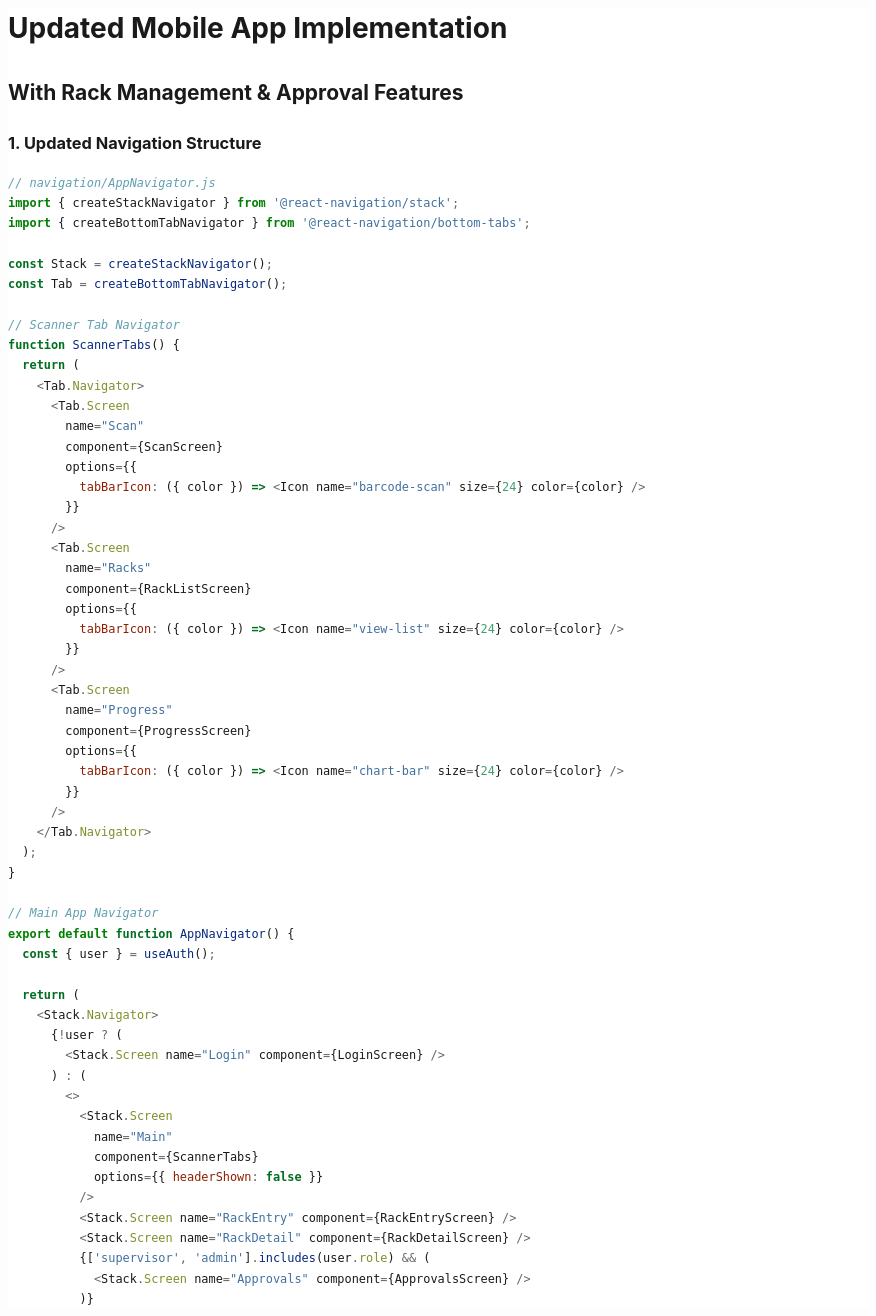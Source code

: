 # Updated Mobile App Implementation
## With Rack Management & Approval Features

### 1. Updated Navigation Structure
```javascript
// navigation/AppNavigator.js
import { createStackNavigator } from '@react-navigation/stack';
import { createBottomTabNavigator } from '@react-navigation/bottom-tabs';

const Stack = createStackNavigator();
const Tab = createBottomTabNavigator();

// Scanner Tab Navigator
function ScannerTabs() {
  return (
    <Tab.Navigator>
      <Tab.Screen 
        name="Scan" 
        component={ScanScreen}
        options={{
          tabBarIcon: ({ color }) => <Icon name="barcode-scan" size={24} color={color} />
        }}
      />
      <Tab.Screen 
        name="Racks" 
        component={RackListScreen}
        options={{
          tabBarIcon: ({ color }) => <Icon name="view-list" size={24} color={color} />
        }}
      />
      <Tab.Screen 
        name="Progress" 
        component={ProgressScreen}
        options={{
          tabBarIcon: ({ color }) => <Icon name="chart-bar" size={24} color={color} />
        }}
      />
    </Tab.Navigator>
  );
}

// Main App Navigator
export default function AppNavigator() {
  const { user } = useAuth();
  
  return (
    <Stack.Navigator>
      {!user ? (
        <Stack.Screen name="Login" component={LoginScreen} />
      ) : (
        <>
          <Stack.Screen 
            name="Main" 
            component={ScannerTabs} 
            options={{ headerShown: false }}
          />
          <Stack.Screen name="RackEntry" component={RackEntryScreen} />
          <Stack.Screen name="RackDetail" component={RackDetailScreen} />
          {['supervisor', 'admin'].includes(user.role) && (
            <Stack.Screen name="Approvals" component={ApprovalsScreen} />
          )}
```